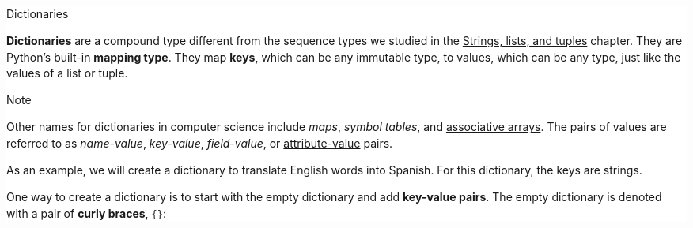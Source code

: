 <span class="text-4505230f--HeadingH700-04e1a2a3--textContentFamily-49a318e1"><span data-key="a8de13ea2e674ba5ae840152f989fb95"><span data-offset-key="a8de13ea2e674ba5ae840152f989fb95:0">Dictionaries</span></span></span>

<span class="text-4505230f--TextH400-3033861f--textContentFamily-49a318e1"><span data-key="e762ca98f91a403fa5a6a41dfe2fe400"><span data-offset-key="e762ca98f91a403fa5a6a41dfe2fe400:0">**Dictionaries**</span><span data-offset-key="e762ca98f91a403fa5a6a41dfe2fe400:1"> are a compound type different from the sequence types we studied in the </span></span><a href="https://www.openbookproject.net/books/bpp4awd/ch03.html#strings-lists-n-tuples-chapter" class="link-a079aa82--primary-53a25e66--link-faf6c434"><span data-key="0452ac3f16d74a61938cffa14665ebfa"><span data-offset-key="0452ac3f16d74a61938cffa14665ebfa:0">Strings, lists, and tuples</span></span></a><span data-key="ad534994bdf3401b85b245e0823d3be2"><span data-offset-key="ad534994bdf3401b85b245e0823d3be2:0"> chapter. They are Python’s built-in </span><span data-offset-key="ad534994bdf3401b85b245e0823d3be2:1">**mapping type**</span><span data-offset-key="ad534994bdf3401b85b245e0823d3be2:2">. They map </span><span data-offset-key="ad534994bdf3401b85b245e0823d3be2:3">**keys**</span><span data-offset-key="ad534994bdf3401b85b245e0823d3be2:4">, which can be any immutable type, to values, which can be any type, just like the values of a list or tuple.</span></span></span>

<span class="text-4505230f--TextH400-3033861f--textContentFamily-49a318e1"><span data-key="c28b400da75d4660a93fae4f2ba71b48"><span data-offset-key="c28b400da75d4660a93fae4f2ba71b48:0">Note</span></span></span>

<span class="text-4505230f--TextH400-3033861f--textContentFamily-49a318e1"><span data-key="ecf4605c4bf140058aabf1c23bd94297"><span data-offset-key="ecf4605c4bf140058aabf1c23bd94297:0">Other names for dictionaries in computer science include </span><span data-offset-key="ecf4605c4bf140058aabf1c23bd94297:1">*maps*</span><span data-offset-key="ecf4605c4bf140058aabf1c23bd94297:2">, </span><span data-offset-key="ecf4605c4bf140058aabf1c23bd94297:3">*symbol tables*</span><span data-offset-key="ecf4605c4bf140058aabf1c23bd94297:4">, and </span></span><a href="http://en.wikipedia.org/wiki/Associative_array" class="link-a079aa82--primary-53a25e66--link-faf6c434"><span data-key="765384235a8e4d8586104ed0afca14de"><span data-offset-key="765384235a8e4d8586104ed0afca14de:0">associative arrays</span></span></a><span data-key="7b6ab81b36714cc5bc97ec97112430b5"><span data-offset-key="7b6ab81b36714cc5bc97ec97112430b5:0">. The pairs of values are referred to as </span><span data-offset-key="7b6ab81b36714cc5bc97ec97112430b5:1">*name-value*</span><span data-offset-key="7b6ab81b36714cc5bc97ec97112430b5:2">, </span><span data-offset-key="7b6ab81b36714cc5bc97ec97112430b5:3">*key-value*</span><span data-offset-key="7b6ab81b36714cc5bc97ec97112430b5:4">, </span><span data-offset-key="7b6ab81b36714cc5bc97ec97112430b5:5">*field-value*</span><span data-offset-key="7b6ab81b36714cc5bc97ec97112430b5:6">, or </span></span><a href="http://en.wikipedia.org/wiki/Attribute%E2%80%93value_pair" class="link-a079aa82--primary-53a25e66--link-faf6c434"><span data-key="4b5ed9e5df2a4408b996ffa9053b657f"><span data-offset-key="4b5ed9e5df2a4408b996ffa9053b657f:0">attribute-value</span></span></a><span data-key="3b6bab4cac694965a3e4af10161cfef1"><span data-offset-key="3b6bab4cac694965a3e4af10161cfef1:0"> pairs.</span></span></span>

<span class="text-4505230f--TextH400-3033861f--textContentFamily-49a318e1"><span data-key="8834ba3e12d14a8bb45bac80305ad279"><span data-offset-key="8834ba3e12d14a8bb45bac80305ad279:0">As an example, we will create a dictionary to translate English words into Spanish. For this dictionary, the keys are strings.</span></span></span>

<span class="text-4505230f--TextH400-3033861f--textContentFamily-49a318e1"><span data-key="bedf2e69da0840b48d0a1fc19a804b43"><span data-offset-key="bedf2e69da0840b48d0a1fc19a804b43:0">One way to create a dictionary is to start with the empty dictionary and add </span><span data-offset-key="bedf2e69da0840b48d0a1fc19a804b43:1">**key-value pairs**</span><span data-offset-key="bedf2e69da0840b48d0a1fc19a804b43:2">. The empty dictionary is denoted with a pair of </span><span data-offset-key="bedf2e69da0840b48d0a1fc19a804b43:3">**curly braces**</span><span data-offset-key="bedf2e69da0840b48d0a1fc19a804b43:4">, </span><span data-offset-key="bedf2e69da0840b48d0a1fc19a804b43:5">`{}`</span><span data-offset-key="bedf2e69da0840b48d0a1fc19a804b43:6">:</span></span></span>
